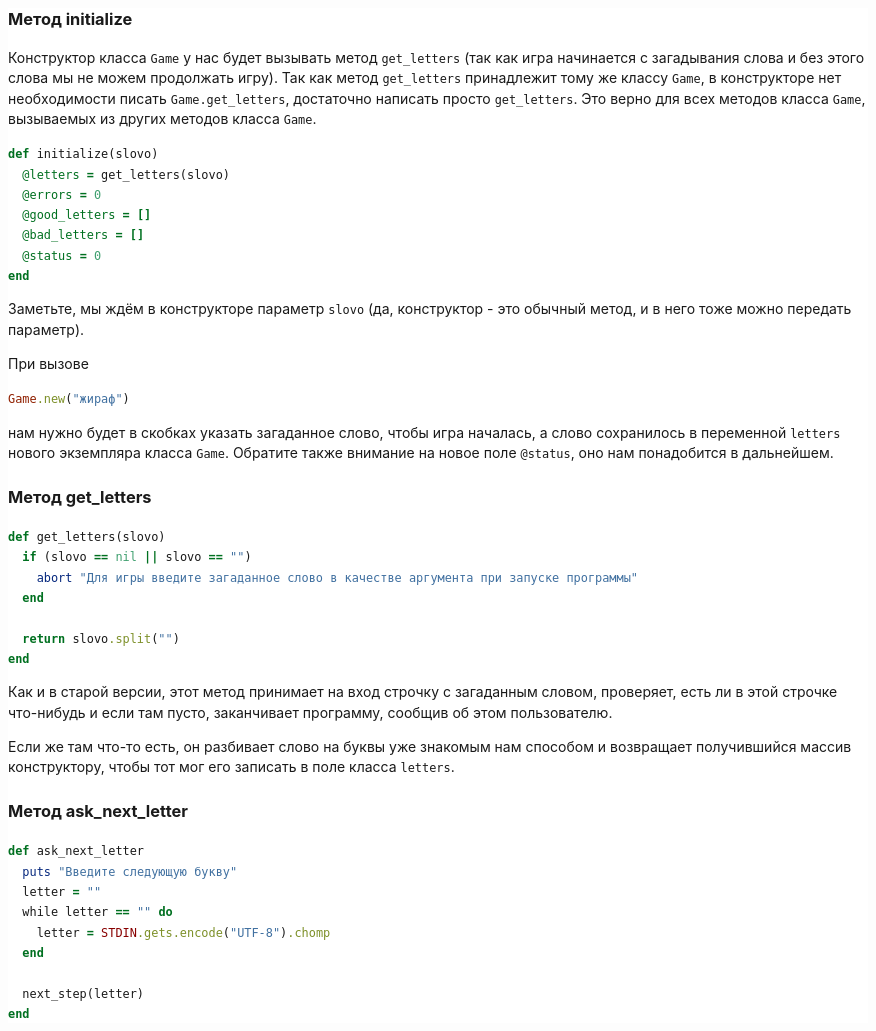 ### Метод initialize

Конструктор класса `Game` у нас будет вызывать метод `get_letters` (так как игра начинается с загадывания слова и без этого слова мы не можем продолжать игру). Так как метод `get_letters` принадлежит тому же классу `Game`, в конструкторе нет необходимости писать `Game.get_letters`, достаточно написать просто `get_letters`. Это верно для всех методов класса `Game`, вызываемых из других методов класса `Game`.

```ruby
def initialize(slovo)
  @letters = get_letters(slovo)
  @errors = 0
  @good_letters = []
  @bad_letters = []
  @status = 0
end
```

Заметьте, мы ждём в конструкторе параметр `slovo` (да, конструктор - это обычный метод, и в него тоже можно передать параметр).

При вызове

```ruby
Game.new("жираф")
```

нам нужно будет в скобках указать загаданное слово, чтобы игра началась, а слово сохранилось в переменной `letters` нового экземпляра класса `Game`. Обратите также внимание на новое поле `@status`, оно нам понадобится в дальнейшем.

### Метод get_letters

```ruby
def get_letters(slovo)
  if (slovo == nil || slovo == "")
    abort "Для игры введите загаданное слово в качестве аргумента при запуске программы"
  end

  return slovo.split("")
end
```

Как и в старой версии, этот метод принимает на вход строчку с загаданным словом, проверяет, есть ли в этой строчке что-нибудь и если там пусто, заканчивает программу, сообщив об этом пользователю.

Если же там что-то есть, он разбивает слово на буквы уже знакомым нам способом и возвращает получившийся массив конструктору, чтобы тот мог его записать в поле класса `letters`.

### Метод ask_next_letter

```ruby
def ask_next_letter
  puts "Введите следующую букву"
  letter = ""
  while letter == "" do
    letter = STDIN.gets.encode("UTF-8").chomp
  end

  next_step(letter)
end
```
